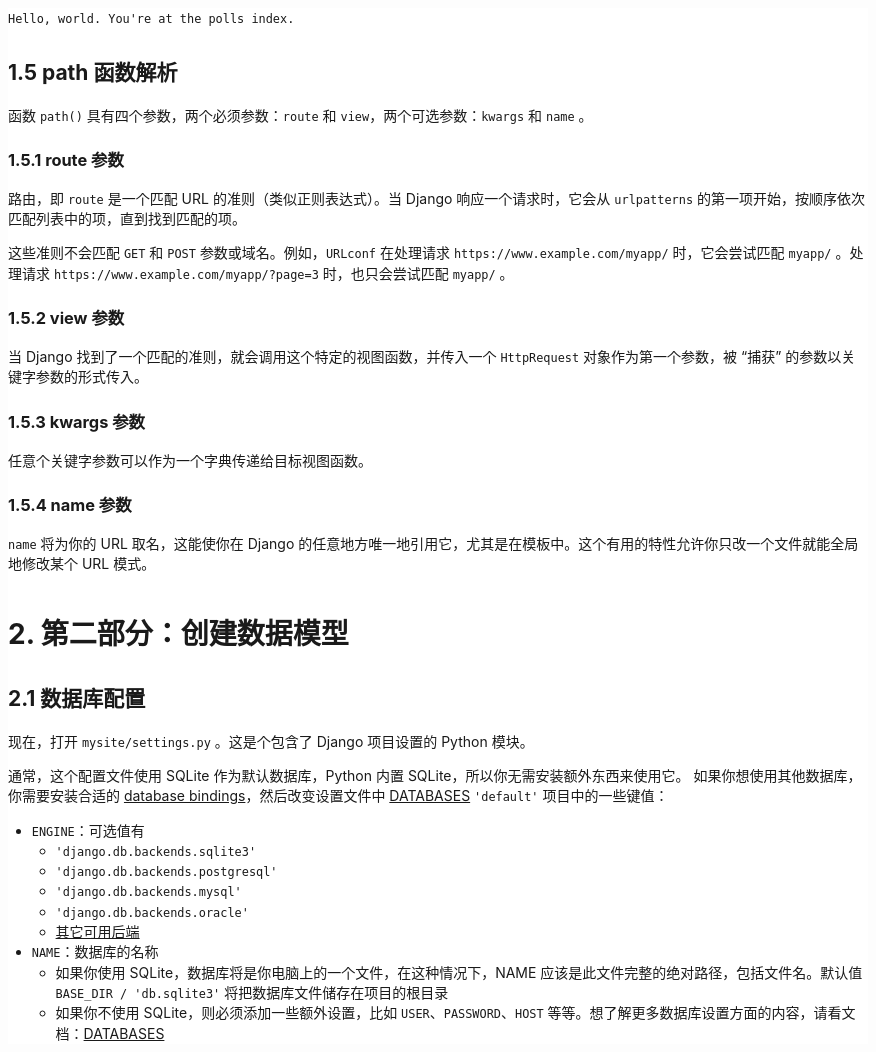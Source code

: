 ```text
Hello, world. You're at the polls index.
```

## 1.5 path 函数解析

函数 `path()` 具有四个参数，两个必须参数：`route` 和 `view`，两个可选参数：`kwargs` 和 `name` 。

### 1.5.1 route 参数

路由，即 `route` 是一个匹配 URL 的准则（类似正则表达式）。当 Django 响应一个请求时，它会从 `urlpatterns` 的第一项开始，按顺序依次匹配列表中的项，直到找到匹配的项。

这些准则不会匹配 `GET` 和 `POST` 参数或域名。例如，`URLconf` 在处理请求 `https://www.example.com/myapp/` 时，它会尝试匹配 `myapp/` 。处理请求 `https://www.example.com/myapp/?page=3` 时，也只会尝试匹配 `myapp/` 。

### 1.5.2 view 参数

当 Django 找到了一个匹配的准则，就会调用这个特定的视图函数，并传入一个 `HttpRequest` 对象作为第一个参数，被 “捕获” 的参数以关键字参数的形式传入。

### 1.5.3 kwargs 参数

任意个关键字参数可以作为一个字典传递给目标视图函数。

### 1.5.4 name 参数

`name` 将为你的 URL 取名，这能使你在 Django 的任意地方唯一地引用它，尤其是在模板中。这个有用的特性允许你只改一个文件就能全局地修改某个 URL 模式。

# 2. 第二部分：创建数据模型

## 2.1 数据库配置

现在，打开 `mysite/settings.py` 。这是个包含了 Django 项目设置的 Python 模块。

通常，这个配置文件使用 SQLite 作为默认数据库，Python 内置 SQLite，所以你无需安装额外东西来使用它。
如果你想使用其他数据库，你需要安装合适的 [database bindings](https://docs.djangoproject.com/zh-hans/4.0/topics/install/#database-installation)，然后改变设置文件中 [DATABASES](https://docs.djangoproject.com/zh-hans/4.0/ref/settings/#std-setting-DATABASES) `'default'` 项目中的一些键值：

- `ENGINE`：可选值有
    - `'django.db.backends.sqlite3'`
    - `'django.db.backends.postgresql'`
    - `'django.db.backends.mysql'`
    - `'django.db.backends.oracle'`
    - [其它可用后端](https://docs.djangoproject.com/zh-hans/4.0/ref/databases/#third-party-notes)
- `NAME`：数据库的名称
    - 如果你使用 SQLite，数据库将是你电脑上的一个文件，在这种情况下，NAME 应该是此文件完整的绝对路径，包括文件名。默认值 `BASE_DIR / 'db.sqlite3'` 将把数据库文件储存在项目的根目录
    - 如果你不使用 SQLite，则必须添加一些额外设置，比如 `USER`、`PASSWORD`、`HOST` 等等。想了解更多数据库设置方面的内容，请看文档：[DATABASES](https://docs.djangoproject.com/zh-hans/4.0/ref/settings/#std-setting-DATABASES)

<div class="note note-success">
